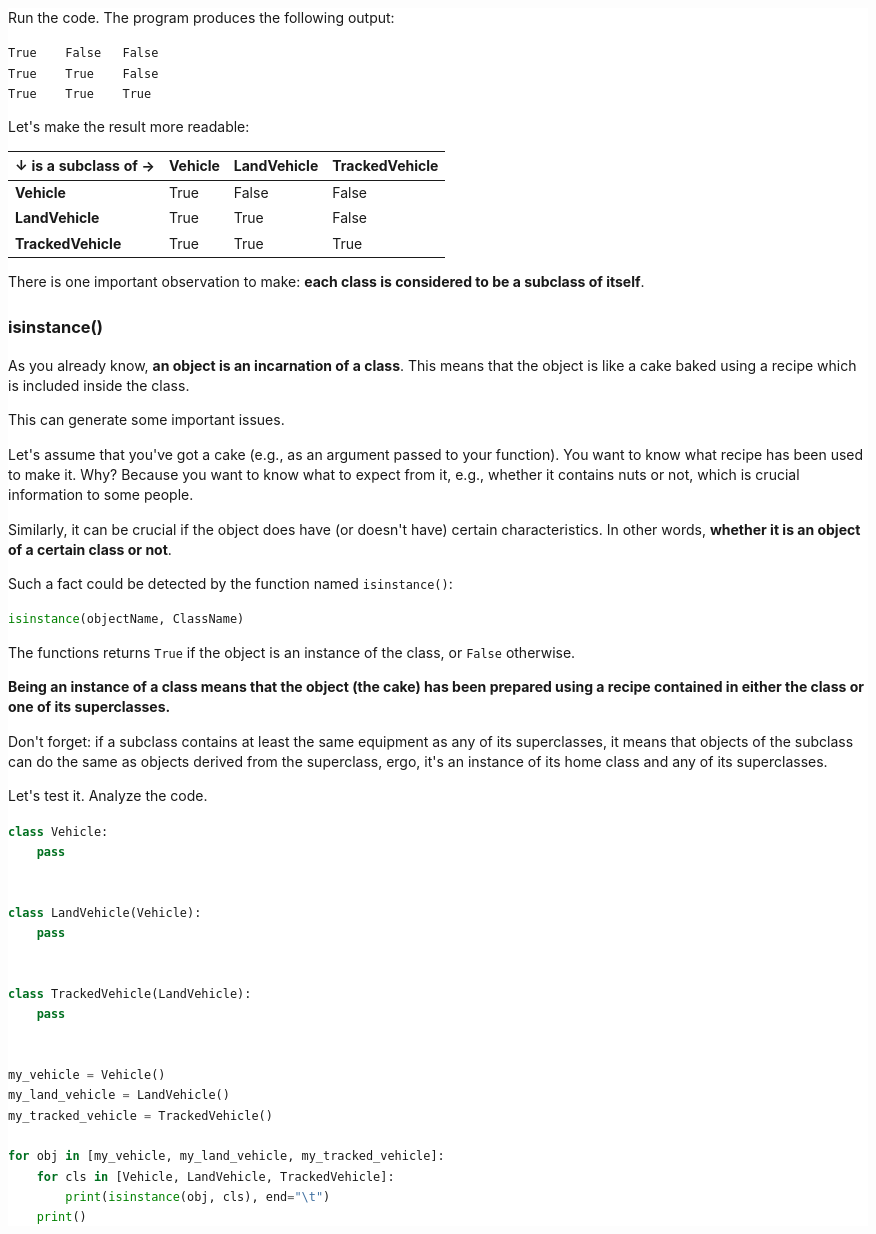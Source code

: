 Run the code. The program produces the following output:
```
True	False	False	
True	True	False	
True	True	True	
```
Let's make the result more readable:

| ↓ is a subclass of → | Vehicle | LandVehicle | TrackedVehicle |
|----------------------|---------|-------------|----------------|
| **Vehicle**          | True    | False       | False          |
| **LandVehicle**      | True    | True        | False          |
| **TrackedVehicle**   | True    | True        | True           |

There is one important observation to make: **each class is considered to be a subclass of itself**.

### isinstance()
As you already know, **an object is an incarnation of a class**. This means that the object is like a cake baked using a recipe which is included inside the class.

This can generate some important issues.

Let's assume that you've got a cake (e.g., as an argument passed to your function). You want to know what recipe has been used to make it. Why? Because you want to know what to expect from it, e.g., whether it contains nuts or not, which is crucial information to some people.

Similarly, it can be crucial if the object does have (or doesn't have) certain characteristics. In other words, **whether it is an object of a certain class or not**.

Such a fact could be detected by the function named `isinstance()`:
```python
isinstance(objectName, ClassName)
```
The functions returns `True` if the object is an instance of the class, or `False` otherwise.

**Being an instance of a class means that the object (the cake) has been prepared using a recipe contained in either the class or one of its superclasses.**

Don't forget: if a subclass contains at least the same equipment as any of its superclasses, it means that objects of the subclass can do the same as objects derived from the superclass, ergo, it's an instance of its home class and any of its superclasses.

Let's test it. Analyze the code.
```python
class Vehicle:
    pass


class LandVehicle(Vehicle):
    pass


class TrackedVehicle(LandVehicle):
    pass


my_vehicle = Vehicle()
my_land_vehicle = LandVehicle()
my_tracked_vehicle = TrackedVehicle()

for obj in [my_vehicle, my_land_vehicle, my_tracked_vehicle]:
    for cls in [Vehicle, LandVehicle, TrackedVehicle]:
        print(isinstance(obj, cls), end="\t")
    print()
```